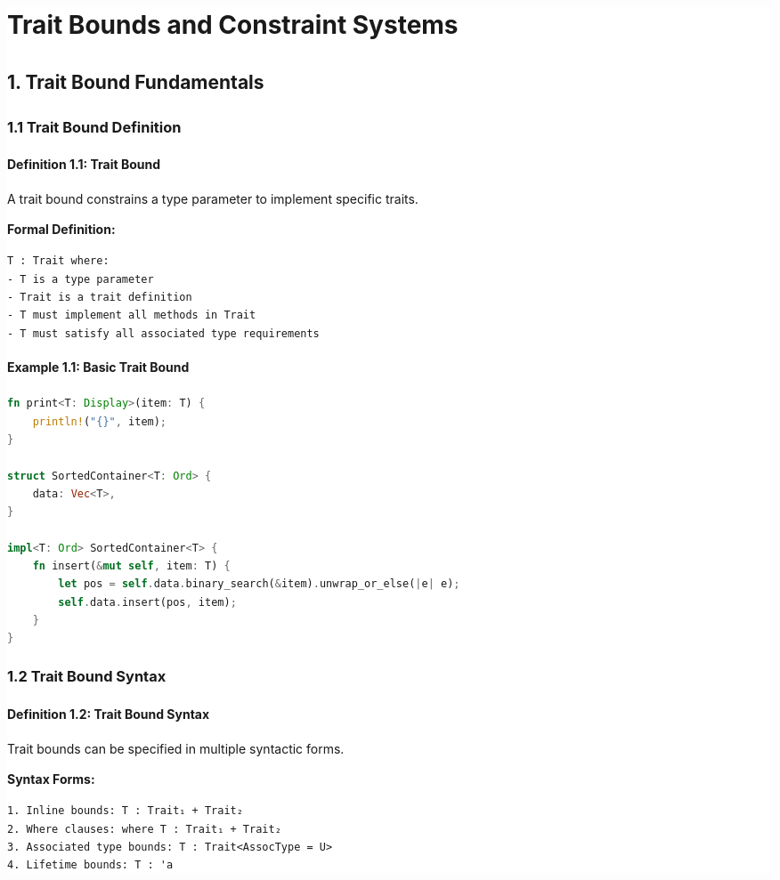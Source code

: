 # Trait Bounds and Constraint Systems

## 1. Trait Bound Fundamentals

### 1.1 Trait Bound Definition

#### Definition 1.1: Trait Bound

A trait bound constrains a type parameter to implement specific traits.

**Formal Definition:**

```text
T : Trait where:
- T is a type parameter
- Trait is a trait definition
- T must implement all methods in Trait
- T must satisfy all associated type requirements
```

#### Example 1.1: Basic Trait Bound

```rust
fn print<T: Display>(item: T) {
    println!("{}", item);
}

struct SortedContainer<T: Ord> {
    data: Vec<T>,
}

impl<T: Ord> SortedContainer<T> {
    fn insert(&mut self, item: T) {
        let pos = self.data.binary_search(&item).unwrap_or_else(|e| e);
        self.data.insert(pos, item);
    }
}
```

### 1.2 Trait Bound Syntax

#### Definition 1.2: Trait Bound Syntax

Trait bounds can be specified in multiple syntactic forms.

**Syntax Forms:**

```text
1. Inline bounds: T : Trait₁ + Trait₂
2. Where clauses: where T : Trait₁ + Trait₂
3. Associated type bounds: T : Trait<AssocType = U>
4. Lifetime bounds: T : 'a
```

